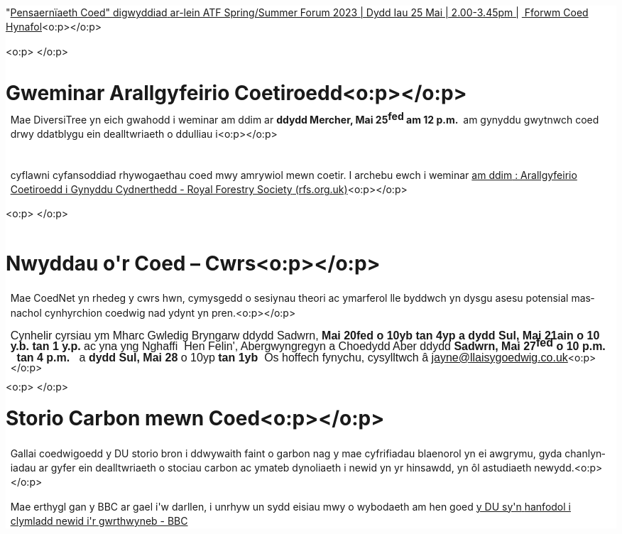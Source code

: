 &quot;</span><a href="https://www.ancienttreeforum.org.uk/events/tree-architecture-an-atf-spring-summer-forum-2023-online-event-thursday-25th-may-2-00-3-45pm/?utm_source=Small%2BWoodland%2BOwners%27%2BGroup&amp;utm_campaign=912e0c9640-EMAIL_CAMPAIGN_10_2_2018_11_38_COPY_01&amp;utm_medium=email&amp;utm_term=0_35c248f963-912e0c9640-47194321"><span lang=CY>Pensaernïaeth Coed&quot; digwyddiad</span></a><a href="https://www.ancienttreeforum.org.uk/events/tree-architecture-an-atf-spring-summer-forum-2023-online-event-thursday-25th-may-2-00-3-45pm/?utm_source=Small%2BWoodland%2BOwners%27%2BGroup&amp;utm_campaign=912e0c9640-EMAIL_CAMPAIGN_10_2_2018_11_38_COPY_01&amp;utm_medium=email&amp;utm_term=0_35c248f963-912e0c9640-47194321"> </a><a href="https://www.ancienttreeforum.org.uk/events/tree-architecture-an-atf-spring-summer-forum-2023-online-event-thursday-25th-may-2-00-3-45pm/?utm_source=Small%2BWoodland%2BOwners%27%2BGroup&amp;utm_campaign=912e0c9640-EMAIL_CAMPAIGN_10_2_2018_11_38_COPY_01&amp;utm_medium=email&amp;utm_term=0_35c248f963-912e0c9640-47194321"><span lang=CY>ar-lein ATF Spring/Summer Forum 2023 | Dydd Iau 25 Mai | 2.00-3.45pm |</span></a> <a href="https://www.ancienttreeforum.org.uk/events/tree-architecture-an-atf-spring-summer-forum-2023-online-event-thursday-25th-may-2-00-3-45pm/?utm_source=Small%2BWoodland%2BOwners%27%2BGroup&amp;utm_campaign=912e0c9640-EMAIL_CAMPAIGN_10_2_2018_11_38_COPY_01&amp;utm_medium=email&amp;utm_term=0_35c248f963-912e0c9640-47194321"><span lang=CY> Fforwm Coed Hynafol</span></a><o:p></o:p></p><p class=MsoBodyText style='margin-top:.35pt;mso-add-space:auto'><o:p>&nbsp;</o:p></p><h1 style='line-height:13.7pt;mso-line-height-rule:exactly'><span lang=CY>Gweminar Arallgyfeirio Coetiroedd</span><o:p></o:p></h1><p class=MsoBodyText style='mso-margin-top-alt:0cm;margin-right:5.6pt;margin-bottom:0cm;margin-left:5.0pt;margin-bottom:.0001pt;mso-add-space:auto'><span lang=CY>Mae DiversiTree yn eich gwahodd i weminar am ddim ar <b>ddydd Mercher, Mai 25<span style='position:relative;top:-4.0pt;mso-text-raise:4.0pt'>fed</span> am 12 p.m. </b> am gynyddu gwytnwch coed drwy ddatblygu ein dealltwriaeth o ddulliau i</span><o:p></o:p></p></div><span style='font-size:12.0pt;font-family:"Arial",sans-serif;mso-fareast-language:EN-US'><br clear=all style='page-break-before:always'></span><div class=WordSection8><p class=MsoBodyText style='mso-margin-top-alt:0cm;margin-right:27.0pt;margin-bottom:0cm;margin-left:5.0pt;margin-bottom:.0001pt;mso-add-space:auto'><span lang=CY>cyflawni cyfansoddiad rhywogaethau coed mwy amrywiol mewn coetir. I archebu ewch i weminar </span><a href="https://rfs.org.uk/events/free-webinar-diversifying-woodlands-to-increase-resilience/"><span lang=CY>am ddim</span></a><a href="https://rfs.org.uk/events/free-webinar-diversifying-woodlands-to-increase-resilience/"><span lang=CY> : Arallgyfeirio Coetiroedd i Gynyddu Cydnerthedd - Royal Forestry Society</span></a><a href="https://rfs.org.uk/events/free-webinar-diversifying-woodlands-to-increase-resilience/"><span lang=CY> (rfs.org.uk)</span></a><o:p></o:p></p><p class=MsoBodyText><o:p>&nbsp;</o:p></p><h1><span lang=CY>Nwyddau o'r Coed – Cwrs</span><o:p></o:p></h1><p class=MsoBodyText style='mso-margin-top-alt:0cm;margin-right:20.25pt;margin-bottom:0cm;margin-left:5.0pt;margin-bottom:.0001pt;mso-add-space:auto'><span lang=CY>Mae CoedNet yn rhedeg y cwrs hwn, cymysgedd o sesiynau theori ac ymarferol lle byddwch yn dysgu asesu potensial masnachol cynhyrchion coedwig nad ydynt yn pren.</span><o:p></o:p></p><p class=MsoNormal style='mso-margin-top-alt:0cm;margin-right:9.2pt;margin-bottom:7.5pt;margin-left:5.0pt;mso-add-space:auto;line-height:97%'><span lang=CY style='font-size:12.0pt;line-height:97%;font-family:"Arial",sans-serif'> Cynhelir cyrsiau ym Mharc Gwledig Bryngarw ddydd Sadwrn, <b>Mai 20fed o 10yb tan 4yp a</b> <b>dydd Sul, Mai 21ain</b> <b>o 10 y.b. tan 1 y.p.</b> ac yna yng Nghaffi  Hen Felin', Abergwyngregyn a Choedydd Aber ddydd <b>Sadwrn, Mai 27<span style='position:relative;top:-4.0pt;mso-text-raise:4.0pt'>fed</span></b> <b>o 10 p.m.</b>  <b> tan 4 p.m.  </b> a <b>dydd Sul, Mai 28<span style='position:relative;top:-4.0pt;mso-text-raise:4.0pt'> </span></b>o 10yp <b>tan 1yb </b> Os hoffech fynychu, cysylltwch â </span><span style='font-size:12.0pt;line-height:97%;font-family:"Arial",sans-serif'><a href="mailto:jayne@llaisygoedwig.co.uk"><span lang=CY>jayne@llaisygoedwig.co.uk</span></a><o:p></o:p></span></p><p class=MsoBodyText style='margin-top:.3pt;mso-add-space:auto'><o:p>&nbsp;</o:p></p><h1 style='margin-top:4.65pt;mso-add-space:auto'><span lang=CY>Storio Carbon mewn Coed</span><o:p></o:p></h1><p class=MsoBodyText style='mso-margin-top-alt:0cm;margin-right:8.2pt;margin-bottom:0cm;margin-left:5.0pt;margin-bottom:.0001pt;mso-add-space:auto'><span lang=CY>Gallai coedwigoedd y DU storio bron i ddwywaith faint o garbon nag y mae cyfrifiadau blaenorol yn ei awgrymu, gyda chanlyniadau ar gyfer ein dealltwriaeth o stociau carbon ac ymateb dynoliaeth i newid yn yr hinsawdd, yn ôl astudiaeth newydd.</span><o:p></o:p></p><p class=MsoBodyText style='mso-margin-top-alt:0cm;margin-right:21.3pt;margin-bottom:0cm;margin-left:5.0pt;margin-bottom:.0001pt;mso-add-space:auto'><span lang=CY>Mae erthygl gan y BBC ar gael i'w darllen, i unrhyw un sydd eisiau mwy o wybodaeth am hen goed </span><a href="https://www.bbc.co.uk/news/science-environment-64028694"><span lang=CY>y DU sy'n</span></a><a href="https://www.bbc.co.uk/news/science-environment-64028694"> <span lang=CY>hanfodol i cl</span></a><a href="https://www.bbc.co.uk/news/science-environment-64028694"><span lang=CY>ymladd newid i'r gwrthwyneb - BBC